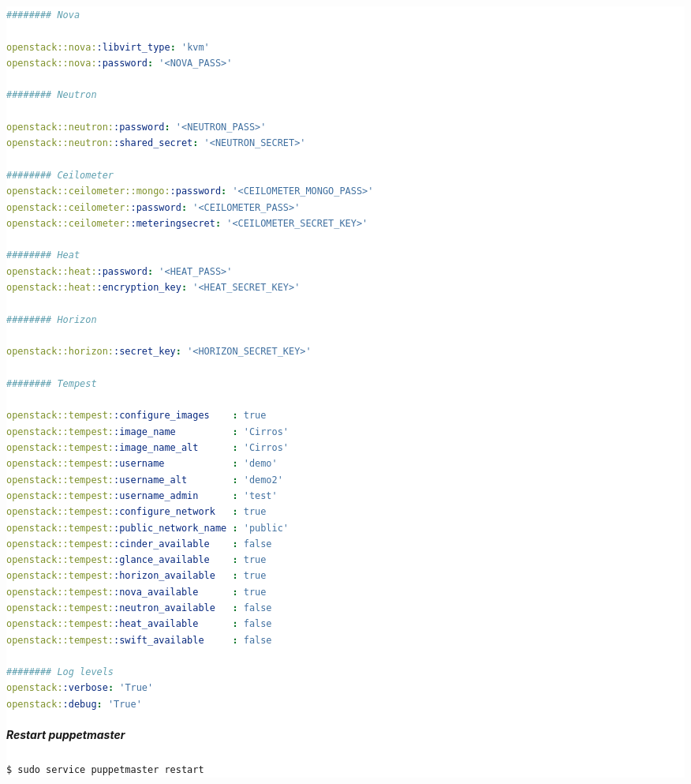 ```yaml
######## Nova

openstack::nova::libvirt_type: 'kvm'
openstack::nova::password: '<NOVA_PASS>'

######## Neutron

openstack::neutron::password: '<NEUTRON_PASS>'
openstack::neutron::shared_secret: '<NEUTRON_SECRET>'

######## Ceilometer
openstack::ceilometer::mongo::password: '<CEILOMETER_MONGO_PASS>'
openstack::ceilometer::password: '<CEILOMETER_PASS>'
openstack::ceilometer::meteringsecret: '<CEILOMETER_SECRET_KEY>'

######## Heat
openstack::heat::password: '<HEAT_PASS>'
openstack::heat::encryption_key: '<HEAT_SECRET_KEY>'

######## Horizon

openstack::horizon::secret_key: '<HORIZON_SECRET_KEY>'

######## Tempest

openstack::tempest::configure_images    : true
openstack::tempest::image_name          : 'Cirros'
openstack::tempest::image_name_alt      : 'Cirros'
openstack::tempest::username            : 'demo'
openstack::tempest::username_alt        : 'demo2'
openstack::tempest::username_admin      : 'test'
openstack::tempest::configure_network   : true
openstack::tempest::public_network_name : 'public'
openstack::tempest::cinder_available    : false
openstack::tempest::glance_available    : true
openstack::tempest::horizon_available   : true
openstack::tempest::nova_available      : true
openstack::tempest::neutron_available   : false
openstack::tempest::heat_available      : false
openstack::tempest::swift_available     : false

######## Log levels
openstack::verbose: 'True'
openstack::debug: 'True'
```

##### Restart puppetmaster
```bash
$ sudo service puppetmaster restart
```
